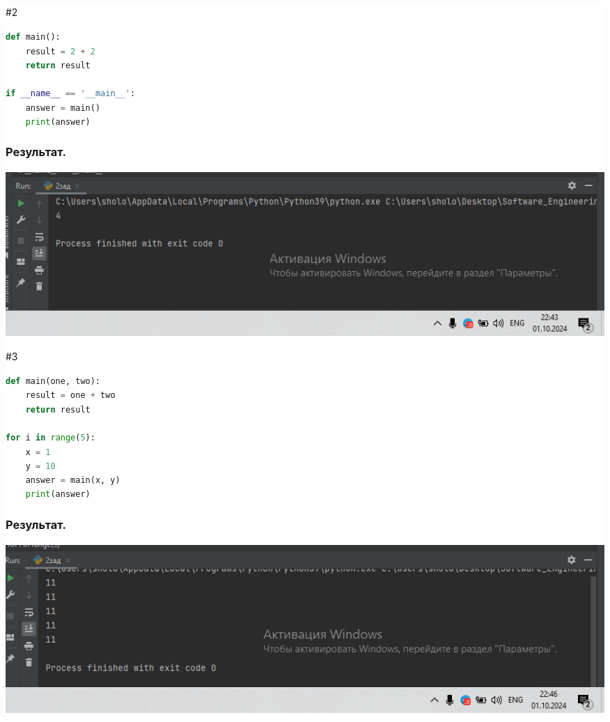 #2
```python
def main():
    result = 2 + 2
    return result

if __name__ == '__main__':
    answer = main()
    print(answer)
```
### Результат.

![Меню](https://github.com/r1ngoch1/SoftwareEngineering/blob/Тема_4/picsLab/2.png)

#3

```python
def main(one, two):
    result = one + two
    return result

for i in range(5):
    x = 1
    y = 10
    answer = main(x, y)
    print(answer)
```
### Результат.

![Меню](https://github.com/r1ngoch1/SoftwareEngineering/blob/Тема_4/picsLab/3.png)
